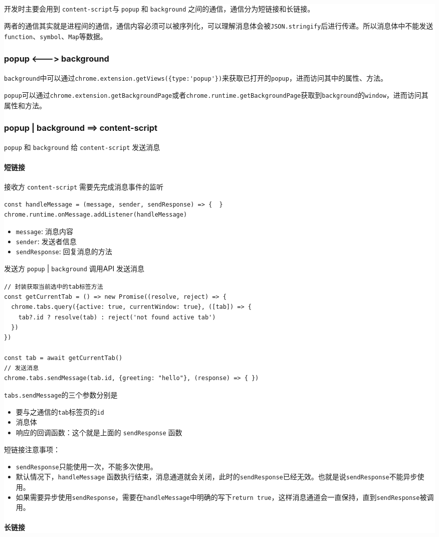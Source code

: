 开发时主要会用到 `content-script`与 `popup` 和 `background` 之间的通信，通信分为短链接和长链接。

两者的通信其实就是进程间的通信，通信内容必须可以被序列化，可以理解消息体会被`JSON.stringify`后进行传递。所以消息体中不能发送`function`、`symbol`、`Map`等数据。

### popup <---> background

`background`中可以通过`chrome.extension.getViews({type:'popup'})`来获取已打开的`popup`，进而访问其中的属性、方法。

`popup`可以通过`chrome.extension.getBackgroundPage`或者`chrome.runtime.getBackgroundPage`获取到`background`的`window`，进而访问其属性和方法。

### popup | background ==> content-script

`popup` 和 `background` 给 `content-script` 发送消息

#### 短链接

接收方 `content-script` 需要先完成消息事件的监听

```
const handleMessage = (message, sender, sendResponse) => {  }
chrome.runtime.onMessage.addListener(handleMessage)
```

- `message`: 消息内容
- `sender`: 发送者信息
- `sendResponse`: 回复消息的方法

发送方 `popup` | `background` 调用API 发送消息

```
// 封装获取当前选中的tab标签方法
const getCurrentTab = () => new Promise((resolve, reject) => {
  chrome.tabs.query({active: true, currentWindow: true}, ([tab]) => {
    tab?.id ? resolve(tab) : reject('not found active tab')
  })
})

const tab = await getCurrentTab()
// 发送消息
chrome.tabs.sendMessage(tab.id, {greeting: "hello"}, (response) => { })
```

`tabs.sendMessage`的三个参数分别是

- 要与之通信的`tab`标签页的`id`
- 消息体
- 响应的回调函数：这个就是上面的 `sendResponse` 函数

短链接注意事项：

- `sendResponse`只能使用一次，不能多次使用。
- 默认情况下，`handleMessage` 函数执行结束，消息通道就会关闭，此时的`sendResponse`已经无效。也就是说`sendResponse`不能异步使用。
- 如果需要异步使用`sendResponse`，需要在`handleMessage`中明确的写下`return true`，这样消息通道会一直保持，直到`sendResponse`被调用。


#### 长链接
